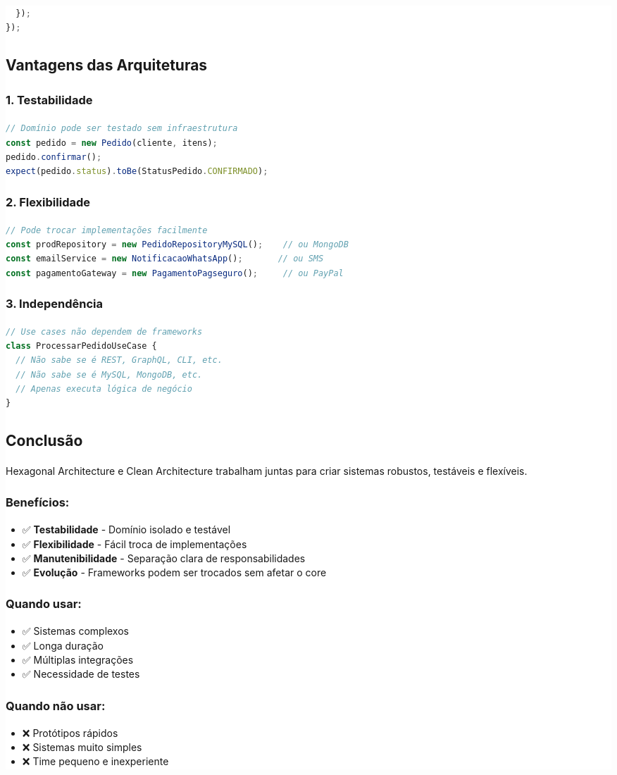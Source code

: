 ```typescript
  });
});
```

## Vantagens das Arquiteturas

### 1. **Testabilidade**
```typescript
// Domínio pode ser testado sem infraestrutura
const pedido = new Pedido(cliente, itens);
pedido.confirmar();
expect(pedido.status).toBe(StatusPedido.CONFIRMADO);
```

### 2. **Flexibilidade**
```typescript
// Pode trocar implementações facilmente
const prodRepository = new PedidoRepositoryMySQL();    // ou MongoDB
const emailService = new NotificacaoWhatsApp();       // ou SMS
const pagamentoGateway = new PagamentoPagseguro();     // ou PayPal
```

### 3. **Independência**
```typescript
// Use cases não dependem de frameworks
class ProcessarPedidoUseCase {
  // Não sabe se é REST, GraphQL, CLI, etc.
  // Não sabe se é MySQL, MongoDB, etc.
  // Apenas executa lógica de negócio
}
```

## Conclusão

Hexagonal Architecture e Clean Architecture trabalham juntas para criar sistemas robustos, testáveis e flexíveis.

### Benefícios:
- ✅ **Testabilidade** - Domínio isolado e testável
- ✅ **Flexibilidade** - Fácil troca de implementações
- ✅ **Manutenibilidade** - Separação clara de responsabilidades
- ✅ **Evolução** - Frameworks podem ser trocados sem afetar o core

### Quando usar:
- ✅ Sistemas complexos
- ✅ Longa duração
- ✅ Múltiplas integrações
- ✅ Necessidade de testes

### Quando não usar:
- ❌ Protótipos rápidos
- ❌ Sistemas muito simples
- ❌ Time pequeno e inexperiente
